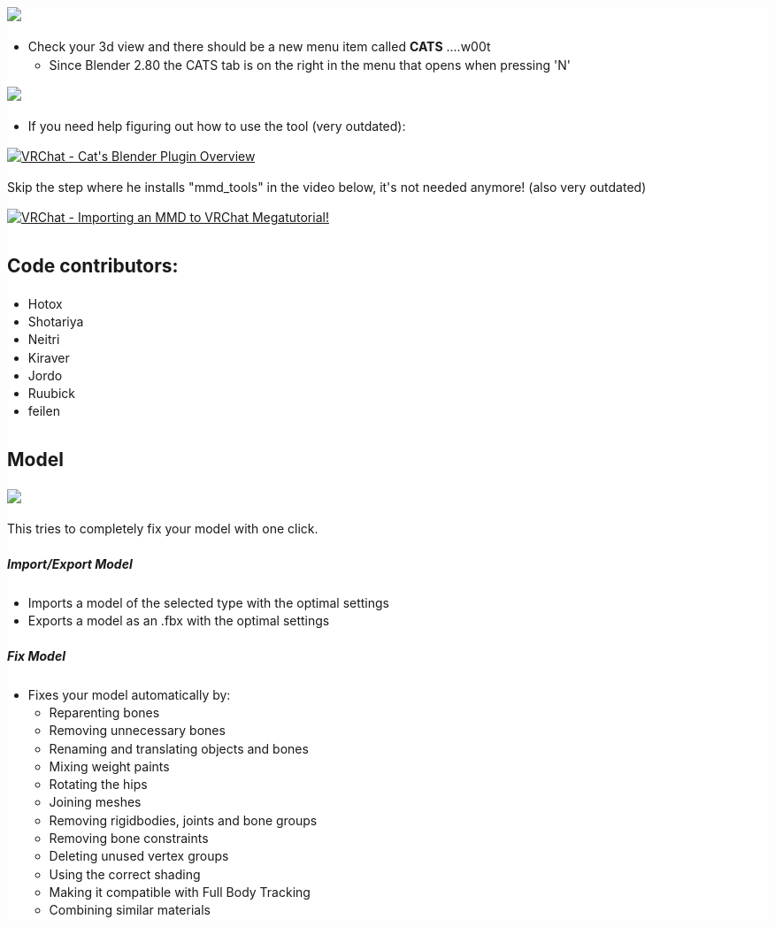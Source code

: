 ![](https://i.imgur.com/eZV1zrs.gif)

 - Check your 3d view and there should be a new menu item called **CATS** ....w00t
   - Since Blender 2.80 the CATS tab is on the right in the menu that opens when pressing 'N'

![](https://i.imgur.com/pJfVsho.png)

 - If you need help figuring out how to use the tool (very outdated):

[![VRChat - Cat's Blender Plugin Overview](https://img.youtube.com/vi/0gu0kEj2xwA/0.jpg)](https://www.youtube.com/watch?v=0gu0kEj2xwA)

Skip the step where he installs "mmd_tools" in the video below, it's not needed anymore! (also very outdated)

[![VRChat - Importing an MMD to VRChat Megatutorial!](https://img.youtube.com/vi/7P0ljQ6hU0A/0.jpg)](https://www.youtube.com/watch?v=7P0ljQ6hU0A)

## Code contributors:
 - Hotox
 - Shotariya
 - Neitri
 - Kiraver
 - Jordo
 - Ruubick
 - feilen


## Model
![](https://i.imgur.com/dYYAfb4.png)

This tries to completely fix your model with one click.

##### Import/Export Model
- Imports a model of the selected type with the optimal settings
- Exports a model as an .fbx with the optimal settings

##### Fix Model
- Fixes your model automatically by:
  - Reparenting bones
  - Removing unnecessary bones
  - Renaming and translating objects and bones
  - Mixing weight paints
  - Rotating the hips
  - Joining meshes
  - Removing rigidbodies, joints and bone groups
  - Removing bone constraints
  - Deleting unused vertex groups
  - Using the correct shading
  - Making it compatible with Full Body Tracking
  - Combining similar materials
